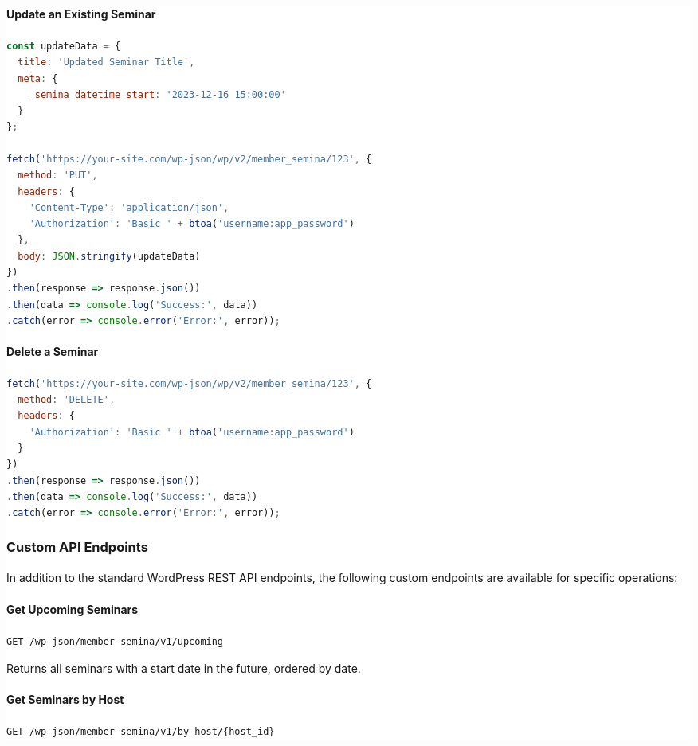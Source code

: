 #### Update an Existing Seminar

```javascript
const updateData = {
  title: 'Updated Seminar Title',
  meta: {
    _semina_datetime_start: '2023-12-16 15:00:00'
  }
};

fetch('https://your-site.com/wp-json/wp/v2/member_semina/123', {
  method: 'PUT',
  headers: {
    'Content-Type': 'application/json',
    'Authorization': 'Basic ' + btoa('username:app_password')
  },
  body: JSON.stringify(updateData)
})
.then(response => response.json())
.then(data => console.log('Success:', data))
.catch(error => console.error('Error:', error));
```

#### Delete a Seminar

```javascript
fetch('https://your-site.com/wp-json/wp/v2/member_semina/123', {
  method: 'DELETE',
  headers: {
    'Authorization': 'Basic ' + btoa('username:app_password')
  }
})
.then(response => response.json())
.then(data => console.log('Success:', data))
.catch(error => console.error('Error:', error));
```

### Custom API Endpoints

In addition to the standard WordPress REST API endpoints, the following custom endpoints are available for specific operations:

#### Get Upcoming Seminars

```
GET /wp-json/member-semina/v1/upcoming
```

Returns all seminars with a start date in the future, ordered by date.

#### Get Seminars by Host

```
GET /wp-json/member-semina/v1/by-host/{host_id}
```
